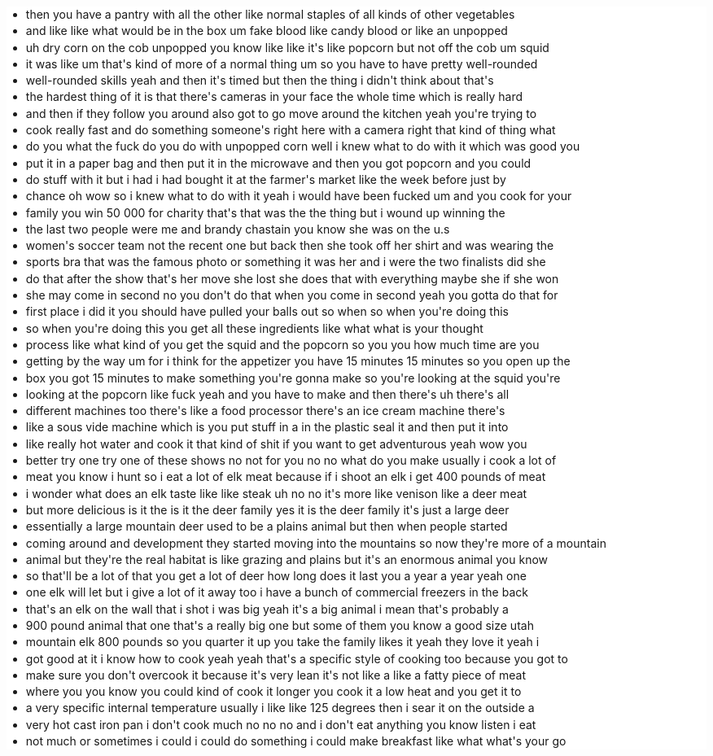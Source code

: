 *  then you have a pantry with all the other like normal staples of all kinds of other vegetables
*  and like like what would be in the box um fake blood like candy blood or like an unpopped
*  uh dry corn on the cob unpopped you know like like it's like popcorn but not off the cob um squid
*  it was like um that's kind of more of a normal thing um so you have to have pretty well-rounded
*  well-rounded skills yeah and then it's timed but then the thing i didn't think about that's
*  the hardest thing of it is that there's cameras in your face the whole time which is really hard
*  and then if they follow you around also got to go move around the kitchen yeah you're trying to
*  cook really fast and do something someone's right here with a camera right that kind of thing what
*  do you what the fuck do you do with unpopped corn well i knew what to do with it which was good you
*  put it in a paper bag and then put it in the microwave and then you got popcorn and you could
*  do stuff with it but i had i had bought it at the farmer's market like the week before just by
*  chance oh wow so i knew what to do with it yeah i would have been fucked um and you cook for your
*  family you win 50 000 for charity that's that was the the thing but i wound up winning the
*  the last two people were me and brandy chastain you know she was on the u.s
*  women's soccer team not the recent one but back then she took off her shirt and was wearing the
*  sports bra that was the famous photo or something it was her and i were the two finalists did she
*  do that after the show that's her move she lost she does that with everything maybe she if she won
*  she may come in second no you don't do that when you come in second yeah you gotta do that for
*  first place i did it you should have pulled your balls out so when so when you're doing this
*  so when you're doing this you get all these ingredients like what what is your thought
*  process like what kind of you get the squid and the popcorn so you you how much time are you
*  getting by the way um for i think for the appetizer you have 15 minutes 15 minutes so you open up the
*  box you got 15 minutes to make something you're gonna make so you're looking at the squid you're
*  looking at the popcorn like fuck yeah and you have to make and then there's uh there's all
*  different machines too there's like a food processor there's an ice cream machine there's
*  like a sous vide machine which is you put stuff in a in the plastic seal it and then put it into
*  like really hot water and cook it that kind of shit if you want to get adventurous yeah wow you
*  better try one try one of these shows no not for you no no what do you make usually i cook a lot of
*  meat you know i hunt so i eat a lot of elk meat because if i shoot an elk i get 400 pounds of meat
*  i wonder what does an elk taste like like steak uh no no it's more like venison like a deer meat
*  but more delicious is it the is it the deer family yes it is the deer family it's just a large deer
*  essentially a large mountain deer used to be a plains animal but then when people started
*  coming around and development they started moving into the mountains so now they're more of a mountain
*  animal but they're the real habitat is like grazing and plains but it's an enormous animal you know
*  so that'll be a lot of that you get a lot of deer how long does it last you a year a year yeah one
*  one elk will let but i give a lot of it away too i have a bunch of commercial freezers in the back
*  that's an elk on the wall that i shot i was big yeah it's a big animal i mean that's probably a
*  900 pound animal that one that's a really big one but some of them you know a good size utah
*  mountain elk 800 pounds so you quarter it up you take the family likes it yeah they love it yeah i
*  got good at it i know how to cook yeah yeah that's a specific style of cooking too because you got to
*  make sure you don't overcook it because it's very lean it's not like a like a fatty piece of meat
*  where you you know you could kind of cook it longer you cook it a low heat and you get it to
*  a very specific internal temperature usually i like like 125 degrees then i sear it on the outside a
*  very hot cast iron pan i don't cook much no no no and i don't eat anything you know listen i eat
*  not much or sometimes i could i could do something i could make breakfast like what what's your go